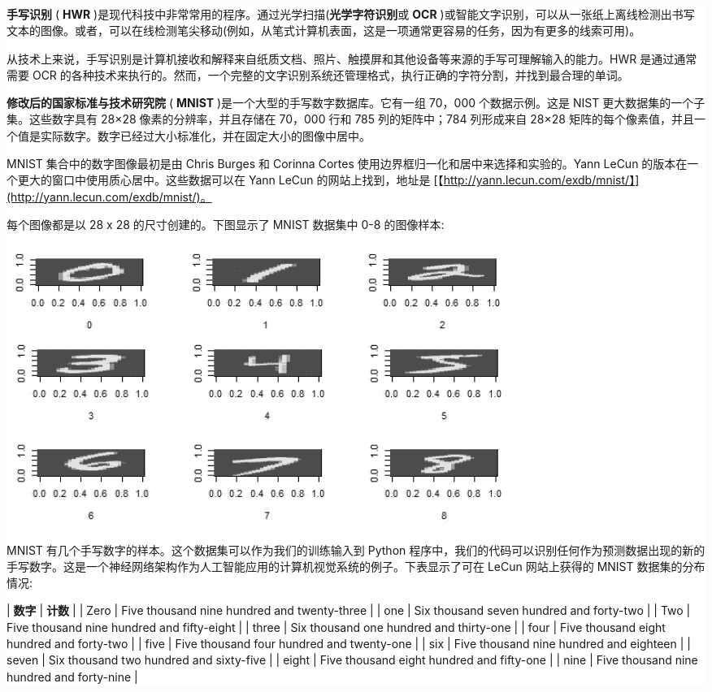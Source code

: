 **手写识别** ( **HWR** )是现代科技中非常常用的程序。通过光学扫描(**光学字符识别**或 **OCR** )或智能文字识别，可以从一张纸上离线检测出书写文本的图像。或者，可以在线检测笔尖移动(例如，从笔式计算机表面，这是一项通常更容易的任务，因为有更多的线索可用)。

从技术上来说，手写识别是计算机接收和解释来自纸质文档、照片、触摸屏和其他设备等来源的手写可理解输入的能力。HWR 是通过通常需要 OCR 的各种技术来执行的。然而，一个完整的文字识别系统还管理格式，执行正确的字符分割，并找到最合理的单词。

**修改后的国家标准与技术研究院** ( **MNIST** )是一个大型的手写数字数据库。它有一组 70，000 个数据示例。这是 NIST 更大数据集的一个子集。这些数字具有 28×28 像素的分辨率，并且存储在 70，000 行和 785 列的矩阵中；784 列形成来自 28×28 矩阵的每个像素值，并且一个值是实际数字。数字已经过大小标准化，并在固定大小的图像中居中。

MNIST 集合中的数字图像最初是由 Chris Burges 和 Corinna Cortes 使用边界框归一化和居中来选择和实验的。Yann LeCun 的版本在一个更大的窗口中使用质心居中。这些数据可以在 Yann LeCun 的网站上找到，地址是
[【http://yann.lecun.com/exdb/mnist/】](http://yann.lecun.com/exdb/mnist/)。

每个图像都是以 28 x 28 的尺寸创建的。下图显示了 MNIST 数据集中 0-8 的图像样本:

![](img/4c607089-743f-4f34-930b-5d205e1a866d.png)

MNIST 有几个手写数字的样本。这个数据集可以作为我们的训练输入到 Python 程序中，我们的代码可以识别任何作为预测数据出现的新的手写数字。这是一个神经网络架构作为人工智能应用的计算机视觉系统的例子。下表显示了可在 LeCun 网站上获得的 MNIST 数据集的分布情况:

| **数字** | **计数** |
| Zero | Five thousand nine hundred and twenty-three |
| one | Six thousand seven hundred and forty-two |
| Two | Five thousand nine hundred and fifty-eight |
| three | Six thousand one hundred and thirty-one |
| four | Five thousand eight hundred and forty-two |
| five | Five thousand four hundred and twenty-one |
| six | Five thousand nine hundred and eighteen |
| seven | Six thousand two hundred and sixty-five |
| eight | Five thousand eight hundred and fifty-one |
| nine | Five thousand nine hundred and forty-nine |
